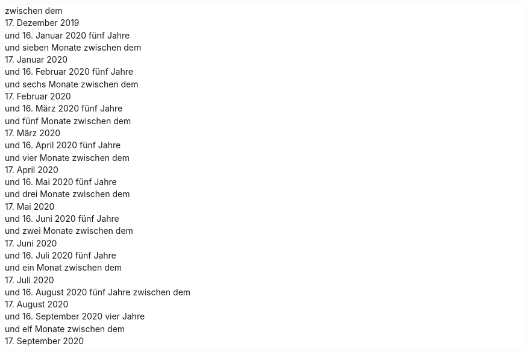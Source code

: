 <td style="text-align: left;">zwischen dem<br />
17. Dezember 2019<br />
und 16. Januar 2020</td>
<td style="text-align: left;">fünf Jahre<br />
und sieben Monate</td>
</tr>
<tr class="even">
<td style="text-align: left;">zwischen dem<br />
17. Januar 2020<br />
und 16. Februar 2020</td>
<td style="text-align: left;">fünf Jahre<br />
und sechs Monate</td>
</tr>
<tr class="odd">
<td style="text-align: left;">zwischen dem<br />
17. Februar 2020<br />
und 16. März 2020</td>
<td style="text-align: left;">fünf Jahre<br />
und fünf Monate</td>
</tr>
<tr class="even">
<td style="text-align: left;">zwischen dem<br />
17. März 2020<br />
und 16. April 2020</td>
<td style="text-align: left;">fünf Jahre<br />
und vier Monate</td>
</tr>
<tr class="odd">
<td style="text-align: left;">zwischen dem<br />
17. April 2020<br />
und 16. Mai 2020</td>
<td style="text-align: left;">fünf Jahre<br />
und drei Monate</td>
</tr>
<tr class="even">
<td style="text-align: left;">zwischen dem<br />
17. Mai 2020<br />
und 16. Juni 2020</td>
<td style="text-align: left;">fünf Jahre<br />
und zwei Monate</td>
</tr>
<tr class="odd">
<td style="text-align: left;">zwischen dem<br />
17. Juni 2020<br />
und 16. Juli 2020</td>
<td style="text-align: left;">fünf Jahre<br />
und ein Monat</td>
</tr>
<tr class="even">
<td style="text-align: left;">zwischen dem<br />
17. Juli 2020<br />
und 16. August 2020</td>
<td style="text-align: left;">fünf Jahre</td>
</tr>
<tr class="odd">
<td style="text-align: left;">zwischen dem<br />
17. August 2020<br />
und 16. September 2020</td>
<td style="text-align: left;">vier Jahre<br />
und elf Monate</td>
</tr>
<tr class="even">
<td style="text-align: left;">zwischen dem<br />
17. September 2020<br />